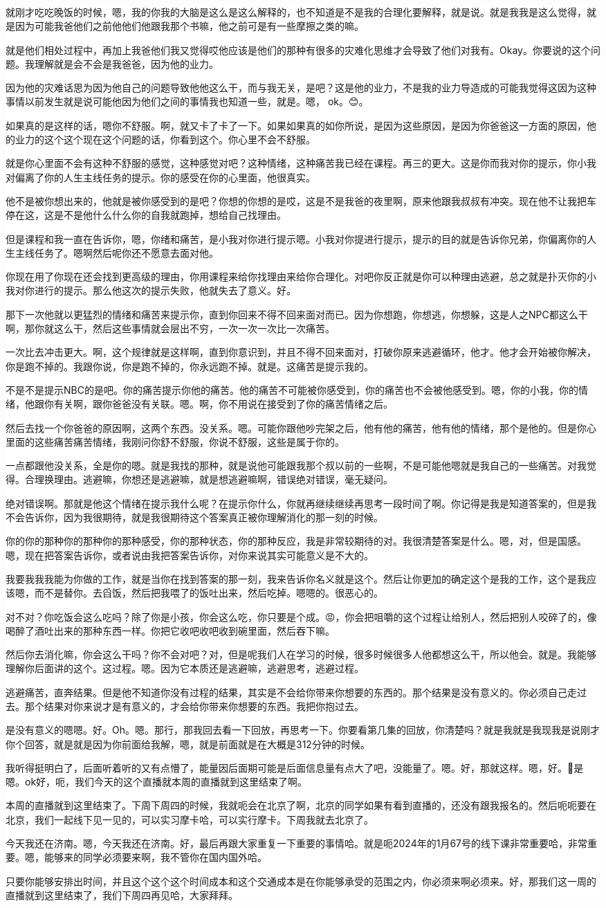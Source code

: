 就刚才吃吃晚饭的时候，嗯，我的你我的大脑是这么是这么解释的，也不知道是不是我的合理化要解释，就是说。就是我我是这么觉得，就是因为可能我爸他们之前他他们他跟我那个书嘛，他之前可是有一些摩擦之类的嘛。

就是他们相处过程中，再加上我爸他们我又觉得哎他应该是他们的那种有很多的灾难化思维才会导致了他们对我有。Okay。你要说的这个问题。我理解就是会不会是我爸爸，因为他的业力。

因为他的灾难话思为因为他自己的问题导致他他这么干，而与我无关，是吧？这是他的业力，不是我的业力导造成的可能我觉得这因为这种事情以前发生就是说可能他因为他们之间的事情我也知道一些，就是。嗯， ok。😊。

如果真的是这样的话，嗯你不舒服。啊，就又卡了卡了一下。如果如果真的如你所说，是因为这些原因，是因为你爸爸这一方面的原因，他的业力的这个这个现在这个问题的话，你看到这个。你心里不会不舒服。

就是你心里面不会有这种不舒服的感觉，这种感觉对吧？这种情绪，这种痛苦我已经在课程。再三的更大。这是你而我对你的提示，你小我对偏离了你的人生主线任务的提示。你的感受在你的心里面，他很真实。

他不是被你想出来的，他就是被你感受到的是吧？你想的你想的是哎，这是不是我爸的夜里啊，原来他跟我叔叔有冲突。现在他不让我把车停在这，这是不是他什么什么你的自我就跑掉，想给自己找理由。

但是课程和我一直在告诉你，嗯，你绪和痛苦，是小我对你进行提示嗯。小我对你提进行提示，提示的目的就是告诉你兄弟，你偏离你的人生主线任务了。嗯啊然后呢你还不愿意去面对他。

你现在用了你现在还会找到更高级的理由，你用课程来给你找理由来给你合理化。对吧你反正就是你可以种理由逃避，总之就是扑灭你的小我对你进行的提示。那么他这次的提示失败，他就失去了意义。好。

那下一次他就以更猛烈的情绪和痛苦来提示你，直到你回来不得不回来面对而已。因为你想跑，你想逃，你想躲，这是人之NPC都这么干啊，那你就这么干，然后这些事情就会层出不穷，一次一次一次比一次痛苦。

一次比去冲击更大。啊，这个规律就是这样啊，直到你意识到，并且不得不回来面对，打破你原来逃避循环，他才。他才会开始被你解决，你是跑不掉的。我跟你说，你是跑不掉的，你永远跑不掉。就是。这痛苦是提示我的。

不是不是提示NBC的是吧。你的痛苦提示你他的痛苦。他的痛苦不可能被你感受到，你的痛苦也不会被他感受到。嗯，你的小我，你的情绪，他跟你有关啊，跟你爸爸没有关联。嗯。啊，你不用说在接受到了你的痛苦情绪之后。

然后去找一个你爸爸的原因啊，这两个东西。没关系。嗯。可能你跟他吵完架之后，他有他的痛苦，他有他的情绪，那个是他的。但是你心里面的这些痛苦痛苦情绪，我刚问你舒不舒服，你说不舒服，这些是属于你的。

一点都跟他没关系，全是你的嗯。就是我找的那种，就是说他可能跟我那个叔以前的一些啊，不是可能他嗯就是我自己的一些痛苦。对我觉得。合理换理由。逃避嘛，你想还是逃避嘛，就是想逃避嘛啊，错误绝对错误，毫无疑问。

绝对错误啊。那就是他这个情绪在提示我什么呢？在提示你什么，你就再继续继续再思考一段时间了啊。你记得是我是知道答案的，但是我不会告诉你，因为我很期待，就是我很期待这个答案真正被你理解消化的那一刻的时候。

你的你的那种你的那种你的那种感受，你的那种状态，你的那种反应，我是非常较期待的对。我很清楚答案是什么。嗯，对，但是国感。嗯，现在把答案告诉你，或者说由我把答案告诉你，对你来说其实可能意义是不大的。

我要我我我能为你做的工作，就是当你在找到答案的那一刻，我来告诉你名义就是这个。然后让你更加的确定这个是我的工作，这个是我应该嗯，而不是替你。去舀饭，然后把我喂了的饭吐出来，然后吃掉。嗯嗯的。很恶心的。

对不对？你吃饭会这么吃吗？除了你是小孩，你会这么吃，你只要是个成。😡，你会把咀嚼的这个过程让给别人，然后把别人咬碎了的，像喝醉了酒吐出来的那种东西一样。你把它收吧收吧收到碗里面，然后吞下嘛。

然后你去消化嘛，你会这么干吗？你不会对吧？对，但是呢我们人在学习的时候，很多时候很多人他都想这么干，所以他会。就是。我能够理解你后面讲的这个。这过程。嗯。因为它本质还是逃避嘛，逃避思考，逃避过程。

逃避痛苦，直奔结果。但是他不知道你没有过程的结果，其实是不会给你带来你想要的东西的。那个结果是没有意义的。你必须自己走过去。那个结果对你来说才是有意义的，才会给你带来你想要的东西。我把你抱过去。

是没有意义的嗯嗯。好。Oh。嗯。那行，那我回去看一下回放，再思考一下。你要看第几集的回放，你清楚吗？就是我就是我现我是说刚才你个回答，就是就是因为你前面给我解，嗯，就是前面就是在大概是312分钟的时候。

我听得挺明白了，后面听着听的又有点懵了，能量因后面期可能是后面信息量有点大了吧，没能量了。嗯。好，那就这样。嗯，好。🤧是嗯。ok好，呃，我们今天的这个直播就本周的直播就到这里结束了啊。

本周的直播就到这里结束了。下周下周四的时候，我就呃会在北京了啊，北京的同学如果有看到直播的，还没有跟我报名的。然后呃呃要在北京，我们一起线下见一见的，可以实习摩卡哈，可以实行摩卡。下周我就去北京了。

今天我还在济南。嗯，今天我还在济南。好，最后再跟大家重复一下重要的事情哈。就是呃2024年的1月67号的线下课非常重要哈，非常重要。嗯，能够来的同学必须要来啊，我不管你在国内国外哈。

只要你能够安排出时间，并且这个这个这个时间成本和这个交通成本是在你能够承受的范围之内，你必须来啊必须来。好，那我们这一周的直播就到这里结束了，我们下周四再见哈，大家拜拜。

